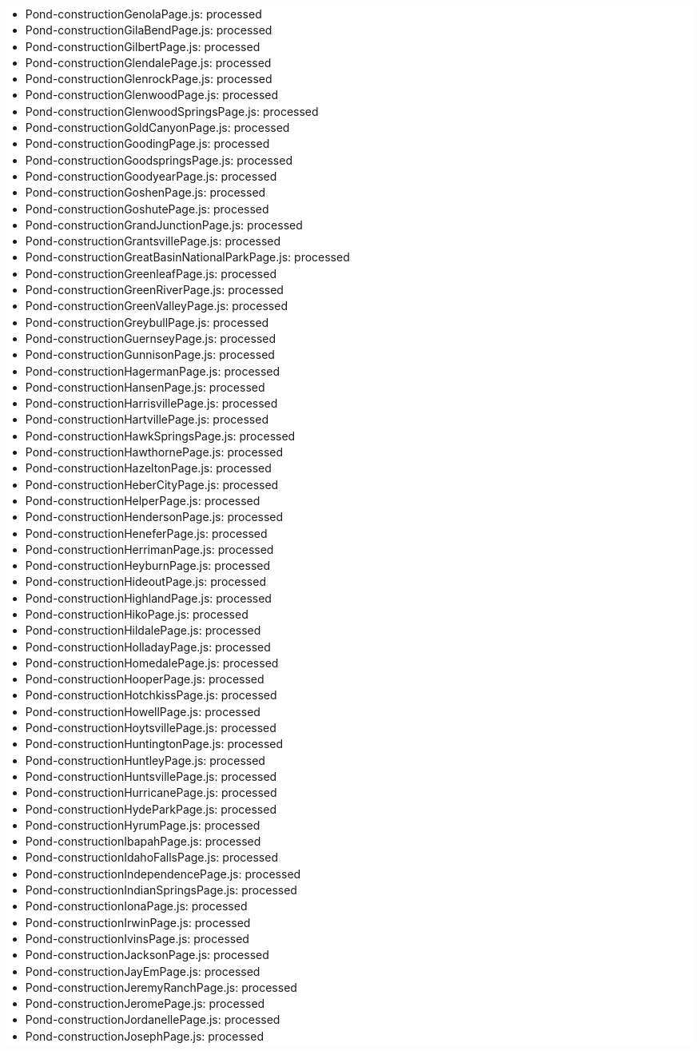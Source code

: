 - Pond-constructionGenolaPage.js: processed
- Pond-constructionGilaBendPage.js: processed
- Pond-constructionGilbertPage.js: processed
- Pond-constructionGlendalePage.js: processed
- Pond-constructionGlenrockPage.js: processed
- Pond-constructionGlenwoodPage.js: processed
- Pond-constructionGlenwoodSpringsPage.js: processed
- Pond-constructionGoldCanyonPage.js: processed
- Pond-constructionGoodingPage.js: processed
- Pond-constructionGoodspringsPage.js: processed
- Pond-constructionGoodyearPage.js: processed
- Pond-constructionGoshenPage.js: processed
- Pond-constructionGoshutePage.js: processed
- Pond-constructionGrandJunctionPage.js: processed
- Pond-constructionGrantsvillePage.js: processed
- Pond-constructionGreatBasinNationalParkPage.js: processed
- Pond-constructionGreenleafPage.js: processed
- Pond-constructionGreenRiverPage.js: processed
- Pond-constructionGreenValleyPage.js: processed
- Pond-constructionGreybullPage.js: processed
- Pond-constructionGuernseyPage.js: processed
- Pond-constructionGunnisonPage.js: processed
- Pond-constructionHagermanPage.js: processed
- Pond-constructionHansenPage.js: processed
- Pond-constructionHarrisvillePage.js: processed
- Pond-constructionHartvillePage.js: processed
- Pond-constructionHawkSpringsPage.js: processed
- Pond-constructionHawthornePage.js: processed
- Pond-constructionHazeltonPage.js: processed
- Pond-constructionHeberCityPage.js: processed
- Pond-constructionHelperPage.js: processed
- Pond-constructionHendersonPage.js: processed
- Pond-constructionHeneferPage.js: processed
- Pond-constructionHerrimanPage.js: processed
- Pond-constructionHeyburnPage.js: processed
- Pond-constructionHideoutPage.js: processed
- Pond-constructionHighlandPage.js: processed
- Pond-constructionHikoPage.js: processed
- Pond-constructionHildalePage.js: processed
- Pond-constructionHolladayPage.js: processed
- Pond-constructionHomedalePage.js: processed
- Pond-constructionHooperPage.js: processed
- Pond-constructionHotchkissPage.js: processed
- Pond-constructionHowellPage.js: processed
- Pond-constructionHoytsvillePage.js: processed
- Pond-constructionHuntingtonPage.js: processed
- Pond-constructionHuntleyPage.js: processed
- Pond-constructionHuntsvillePage.js: processed
- Pond-constructionHurricanePage.js: processed
- Pond-constructionHydeParkPage.js: processed
- Pond-constructionHyrumPage.js: processed
- Pond-constructionIbapahPage.js: processed
- Pond-constructionIdahoFallsPage.js: processed
- Pond-constructionIndependencePage.js: processed
- Pond-constructionIndianSpringsPage.js: processed
- Pond-constructionIonaPage.js: processed
- Pond-constructionIrwinPage.js: processed
- Pond-constructionIvinsPage.js: processed
- Pond-constructionJacksonPage.js: processed
- Pond-constructionJayEmPage.js: processed
- Pond-constructionJeremyRanchPage.js: processed
- Pond-constructionJeromePage.js: processed
- Pond-constructionJordanellePage.js: processed
- Pond-constructionJosephPage.js: processed